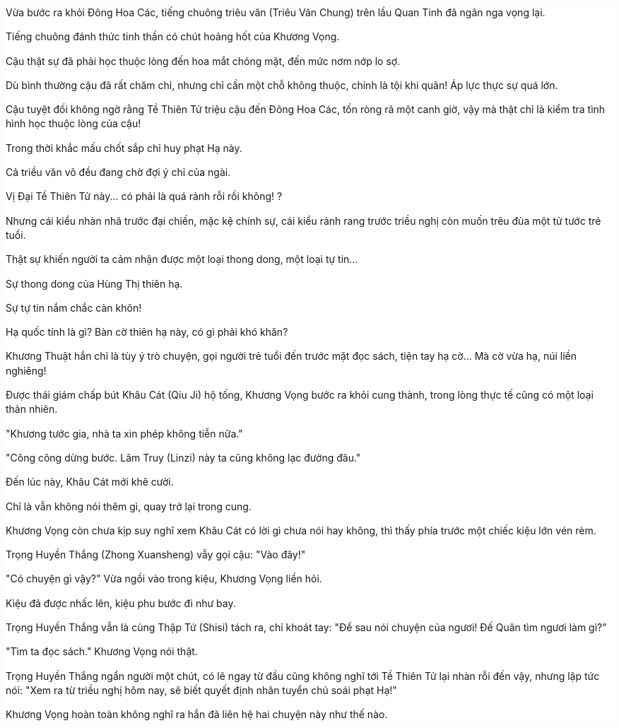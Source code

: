 Vừa bước ra khỏi Đông Hoa Các, tiếng chuông triêu văn (Triêu Văn Chung) trên lầu Quan Tinh đã ngân nga vọng lại.

Tiếng chuông đánh thức tinh thần có chút hoảng hốt của Khương Vọng.

Cậu thật sự đã phải học thuộc lòng đến hoa mắt chóng mặt, đến mức nơm nớp lo sợ.

Dù bình thường cậu đã rất chăm chỉ, nhưng chỉ cần một chỗ không thuộc, chính là tội khi quân! Áp lực thực sự quá lớn.

Cậu tuyệt đối không ngờ rằng Tề Thiên Tử triệu cậu đến Đông Hoa Các, tốn ròng rã một canh giờ, vậy mà thật chỉ là kiểm tra tình hình học thuộc lòng của cậu!

Trong thời khắc mấu chốt sắp chỉ huy phạt Hạ này.

Cả triều văn võ đều đang chờ đợi ý chỉ của ngài.

Vị Đại Tề Thiên Tử này... có phải là quá rảnh rỗi rồi không! ?

Nhưng cái kiểu nhàn nhã trước đại chiến, mặc kệ chính sự, cái kiểu rảnh rang trước triều nghị còn muốn trêu đùa một tử tước trẻ tuổi.

Thật sự khiến người ta cảm nhận được một loại thong dong, một loại tự tin...

Sự thong dong của Hùng Thị thiên hạ.

Sự tự tin nắm chắc càn khôn!

Hạ quốc tính là gì? Bàn cờ thiên hạ này, có gì phải khó khăn?

Khương Thuật hắn chỉ là tùy ý trò chuyện, gọi người trẻ tuổi đến trước mặt đọc sách, tiện tay hạ cờ... Mà cờ vừa hạ, núi liền nghiêng!

Được thái giám chấp bút Khâu Cát (Qiu Ji) hộ tống, Khương Vọng bước ra khỏi cung thành, trong lòng thực tế cũng có một loại thản nhiên.

"Khương tước gia, nhà ta xin phép không tiễn nữa."

"Công công dừng bước. Lâm Truy (Linzi) này ta cũng không lạc đường đâu."

Đến lúc này, Khâu Cát mới khẽ cười.

Chỉ là vẫn không nói thêm gì, quay trở lại trong cung.

Khương Vọng còn chưa kịp suy nghĩ xem Khâu Cát có lời gì chưa nói hay không, thì thấy phía trước một chiếc kiệu lớn vén rèm.

Trọng Huyền Thắng (Zhong Xuansheng) vẫy gọi cậu: "Vào đây!"

"Có chuyện gì vậy?" Vừa ngồi vào trong kiệu, Khương Vọng liền hỏi.

Kiệu đã được nhấc lên, kiệu phu bước đi như bay.

Trọng Huyền Thắng vẫn là cùng Thập Tứ (Shisi) tách ra, chỉ khoát tay: "Để sau nói chuyện của ngươi! Đế Quân tìm ngươi làm gì?"

"Tìm ta đọc sách." Khương Vọng nói thật.

Trọng Huyền Thắng ngẩn người một chút, có lẽ ngay từ đầu cũng không nghĩ tới Tề Thiên Tử lại nhàn rỗi đến vậy, nhưng lập tức nói: "Xem ra từ triều nghị hôm nay, sẽ biết quyết định nhân tuyển chủ soái phạt Hạ!"

Khương Vọng hoàn toàn không nghĩ ra hắn đã liên hệ hai chuyện này như thế nào.
